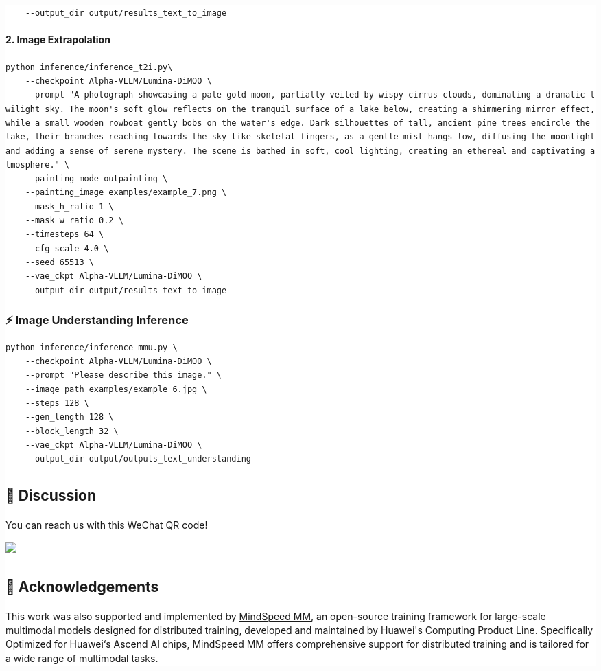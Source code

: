 ```
    --output_dir output/results_text_to_image
```

#### 2. Image Extrapolation
```
python inference/inference_t2i.py\
    --checkpoint Alpha-VLLM/Lumina-DiMOO \
    --prompt "A photograph showcasing a pale gold moon, partially veiled by wispy cirrus clouds, dominating a dramatic twilight sky. The moon's soft glow reflects on the tranquil surface of a lake below, creating a shimmering mirror effect, while a small wooden rowboat gently bobs on the water's edge. Dark silhouettes of tall, ancient pine trees encircle the lake, their branches reaching towards the sky like skeletal fingers, as a gentle mist hangs low, diffusing the moonlight and adding a sense of serene mystery. The scene is bathed in soft, cool lighting, creating an ethereal and captivating atmosphere." \
    --painting_mode outpainting \
    --painting_image examples/example_7.png \
    --mask_h_ratio 1 \
    --mask_w_ratio 0.2 \
    --timesteps 64 \
    --cfg_scale 4.0 \
    --seed 65513 \
    --vae_ckpt Alpha-VLLM/Lumina-DiMOO \
    --output_dir output/results_text_to_image
```


### ⚡️ Image Understanding Inference
```
python inference/inference_mmu.py \
    --checkpoint Alpha-VLLM/Lumina-DiMOO \
    --prompt "Please describe this image." \
    --image_path examples/example_6.jpg \
    --steps 128 \
    --gen_length 128 \
    --block_length 32 \
    --vae_ckpt Alpha-VLLM/Lumina-DiMOO \
    --output_dir output/outputs_text_understanding
```


## 💬 Discussion
You can reach us with this WeChat QR code!
<p align="left">
 <img src="./assets/wechat.jpeg" width="35%"/>
 <br>
</p>

## 📜 Acknowledgements
This work was also supported and implemented by [MindSpeed MM](https://gitee.com/ascend/MindSpeed-MM), an open-source training framework for large-scale multimodal models designed for distributed training, developed and maintained by Huawei's Computing Product Line. Specifically Optimized for Huawei‘s Ascend AI chips, MindSpeed MM offers comprehensive support for distributed training and is tailored for a wide range of multimodal tasks.
